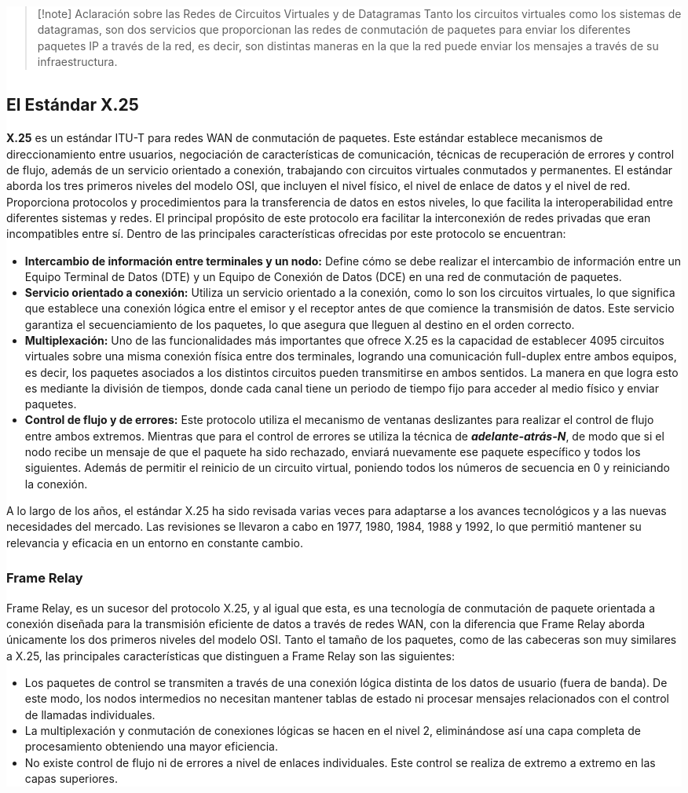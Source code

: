 >[!note] Aclaración sobre las Redes de Circuitos Virtuales y de Datagramas
>Tanto los circuitos virtuales como los sistemas de datagramas, son dos servicios que proporcionan las redes de conmutación de paquetes para enviar los diferentes paquetes IP a través de la red, es decir, son distintas maneras en la que la red puede enviar los mensajes a través de su infraestructura.

## El Estándar X.25

**X.25** es un estándar ITU-T para redes WAN de conmutación de paquetes. Este estándar establece mecanismos de direccionamiento entre usuarios, negociación de características de comunicación, técnicas de recuperación de errores y control de flujo, además de un servicio orientado a conexión, trabajando con circuitos virtuales conmutados y permanentes.
El estándar aborda los tres primeros niveles del modelo OSI, que incluyen el nivel físico, el nivel de enlace de datos y el nivel de red. Proporciona protocolos y procedimientos para la transferencia de datos en estos niveles, lo que facilita la interoperabilidad entre diferentes sistemas y redes. El principal propósito de este protocolo era facilitar la interconexión de redes privadas que eran incompatibles entre sí. Dentro de las principales características ofrecidas por este protocolo se encuentran:

- **Intercambio de información entre terminales y un nodo:** Define cómo se debe realizar el intercambio de información entre un Equipo Terminal de Datos (DTE) y un Equipo de Conexión de Datos (DCE) en una red de conmutación de paquetes.
- **Servicio orientado a conexión:** Utiliza un servicio orientado a la conexión, como lo son los circuitos virtuales, lo que significa que establece una conexión lógica entre el emisor y el receptor antes de que comience la transmisión de datos. Este servicio garantiza el secuenciamiento de los paquetes, lo que asegura que lleguen al destino en el orden correcto.
- **Multiplexación:** Uno de las funcionalidades más importantes que ofrece X.25 es la capacidad de establecer 4095 circuitos virtuales sobre una misma conexión física entre dos terminales, logrando una comunicación full-duplex entre ambos equipos, es decir, los paquetes asociados a los distintos circuitos pueden transmitirse en ambos sentidos. La manera en que logra esto es mediante la división de tiempos, donde cada canal tiene un periodo de tiempo fijo para acceder al medio físico y enviar paquetes.
- **Control de flujo y de errores:** Este protocolo utiliza el mecanismo de ventanas deslizantes para realizar el control de flujo entre ambos extremos. Mientras que para el control de errores se utiliza la técnica de ***adelante-atrás-N***, de modo que si el nodo recibe un mensaje de que el paquete ha sido rechazado, enviará nuevamente ese paquete específico y todos los siguientes. Además de permitir el reinicio de un circuito virtual, poniendo todos los números de secuencia en 0 y reiniciando la conexión.

A lo largo de los años, el estándar X.25 ha sido revisada varias veces para adaptarse a los avances tecnológicos y a las nuevas necesidades del mercado. Las revisiones se llevaron a cabo en 1977, 1980, 1984, 1988 y 1992, lo que permitió mantener su relevancia y eficacia en un entorno en constante cambio.
### Frame Relay

Frame Relay, es un sucesor del protocolo X.25, y al igual que esta, es una tecnología de conmutación de paquete orientada a conexión diseñada para la transmisión eficiente de datos a través de redes WAN, con la diferencia que Frame Relay aborda únicamente los dos primeros niveles del modelo OSI. Tanto el tamaño de los paquetes, como de las cabeceras son muy similares a X.25,  las principales características que distinguen a Frame Relay son las siguientes:

- Los paquetes de control se transmiten a través de una conexión lógica distinta de los datos de usuario (fuera de banda). De este modo, los nodos intermedios no necesitan mantener tablas de estado ni procesar mensajes relacionados con el control de llamadas individuales.
- La multiplexación y conmutación de conexiones lógicas se hacen en el nivel 2, eliminándose así una capa completa de procesamiento obteniendo una mayor eficiencia.
- No existe control de flujo ni de errores a nivel de enlaces individuales. Este control se realiza de extremo a extremo en las capas superiores.
